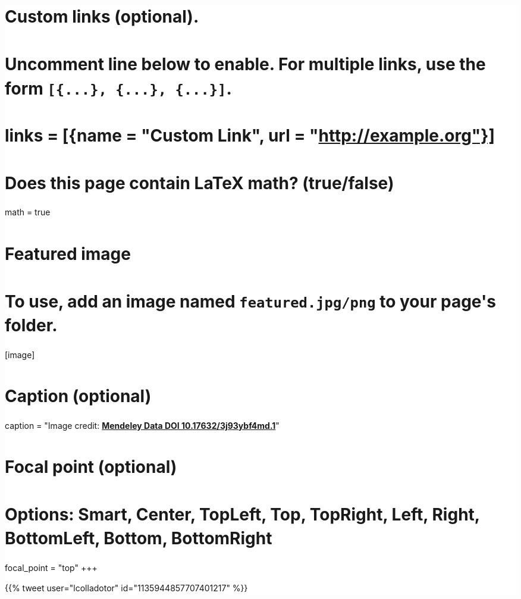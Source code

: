 # Custom links (optional).
#   Uncomment line below to enable. For multiple links, use the form `[{...}, {...}, {...}]`.
# links = [{name = "Custom Link", url = "http://example.org"}]

# Does this page contain LaTeX math? (true/false)
math = true

# Featured image
# To use, add an image named `featured.jpg/png` to your page's folder. 
[image]
  # Caption (optional)
  caption = "Image credit: [**Mendeley Data DOI 10.17632/3j93ybf4md.1**](http://dx.doi.org/10.17632/3j93ybf4md.1#folder-e1cc7506-38e8-4eff-9b27-33526575f060)"

  # Focal point (optional)
  # Options: Smart, Center, TopLeft, Top, TopRight, Left, Right, BottomLeft, Bottom, BottomRight
  focal_point = "top"
+++



{{% tweet user="lcolladotor" id="1135944857707401217" %}}
